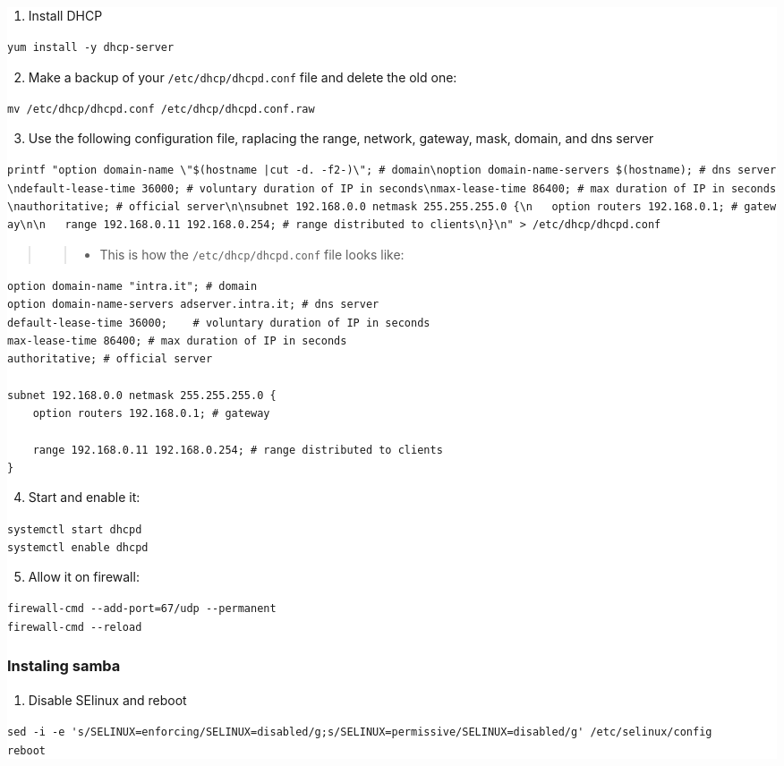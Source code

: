 1. Install DHCP
   
```
yum install -y dhcp-server
```

2. Make a backup of your `/etc/dhcp/dhcpd.conf` file and delete the old one:

```
mv /etc/dhcp/dhcpd.conf /etc/dhcp/dhcpd.conf.raw
```

3. Use the following configuration file, raplacing the range, network, gateway, mask, domain, and dns server

```
printf "option domain-name \"$(hostname |cut -d. -f2-)\"; # domain\noption domain-name-servers $(hostname); # dns server\ndefault-lease-time 36000; # voluntary duration of IP in seconds\nmax-lease-time 86400; # max duration of IP in seconds\nauthoritative; # official server\n\nsubnet 192.168.0.0 netmask 255.255.255.0 {\n   option routers 192.168.0.1; # gateway\n\n   range 192.168.0.11 192.168.0.254; # range distributed to clients\n}\n" > /etc/dhcp/dhcpd.conf
```

>>- This is how the `/etc/dhcp/dhcpd.conf` file looks like: 
```
option domain-name "intra.it"; # domain
option domain-name-servers adserver.intra.it; # dns server
default-lease-time 36000;    # voluntary duration of IP in seconds
max-lease-time 86400; # max duration of IP in seconds
authoritative; # official server

subnet 192.168.0.0 netmask 255.255.255.0 {
    option routers 192.168.0.1; # gateway

    range 192.168.0.11 192.168.0.254; # range distributed to clients
}
```

4. Start and enable it:
   
```
systemctl start dhcpd
systemctl enable dhcpd
```

5. Allow it on firewall:

```
firewall-cmd --add-port=67/udp --permanent
firewall-cmd --reload
```

### Instaling samba ###

1. Disable SElinux and reboot

```
sed -i -e 's/SELINUX=enforcing/SELINUX=disabled/g;s/SELINUX=permissive/SELINUX=disabled/g' /etc/selinux/config
reboot
```
